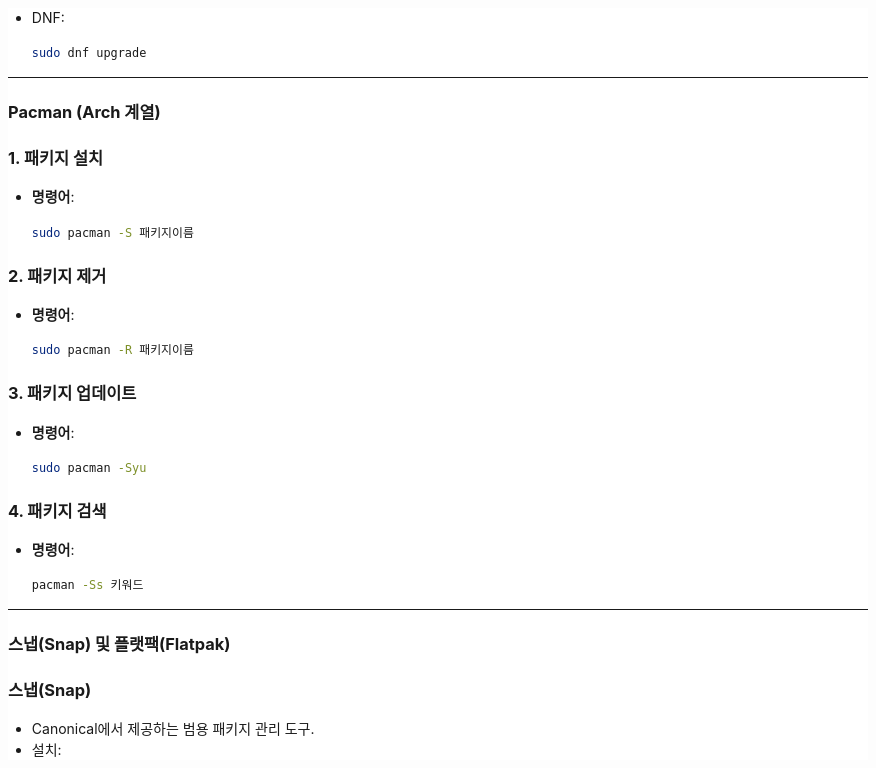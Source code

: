 - DNF:
    
    ```bash
    sudo dnf upgrade
    ```
    

---

### **Pacman (Arch 계열)**

### 1. **패키지 설치**

- **명령어**:
    
    ```bash
    sudo pacman -S 패키지이름
    
    ```
    

### 2. **패키지 제거**

- **명령어**:
    
    ```bash
    sudo pacman -R 패키지이름
    
    ```
    

### 3. **패키지 업데이트**

- **명령어**:
    
    ```bash
    sudo pacman -Syu
    
    ```
    

### 4. **패키지 검색**

- **명령어**:
    
    ```bash
    pacman -Ss 키워드
    
    ```
    

---

### **스냅(Snap) 및 플랫팩(Flatpak)**

### **스냅(Snap)**

- Canonical에서 제공하는 범용 패키지 관리 도구.
- 설치:
    